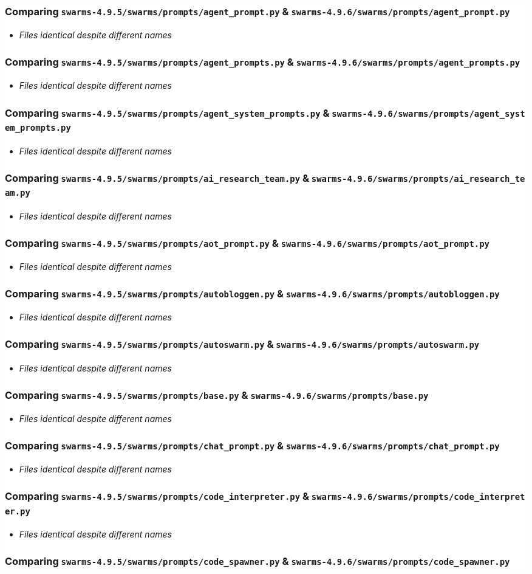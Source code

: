 ### Comparing `swarms-4.9.5/swarms/prompts/agent_prompt.py` & `swarms-4.9.6/swarms/prompts/agent_prompt.py`

 * *Files identical despite different names*

### Comparing `swarms-4.9.5/swarms/prompts/agent_prompts.py` & `swarms-4.9.6/swarms/prompts/agent_prompts.py`

 * *Files identical despite different names*

### Comparing `swarms-4.9.5/swarms/prompts/agent_system_prompts.py` & `swarms-4.9.6/swarms/prompts/agent_system_prompts.py`

 * *Files identical despite different names*

### Comparing `swarms-4.9.5/swarms/prompts/ai_research_team.py` & `swarms-4.9.6/swarms/prompts/ai_research_team.py`

 * *Files identical despite different names*

### Comparing `swarms-4.9.5/swarms/prompts/aot_prompt.py` & `swarms-4.9.6/swarms/prompts/aot_prompt.py`

 * *Files identical despite different names*

### Comparing `swarms-4.9.5/swarms/prompts/autobloggen.py` & `swarms-4.9.6/swarms/prompts/autobloggen.py`

 * *Files identical despite different names*

### Comparing `swarms-4.9.5/swarms/prompts/autoswarm.py` & `swarms-4.9.6/swarms/prompts/autoswarm.py`

 * *Files identical despite different names*

### Comparing `swarms-4.9.5/swarms/prompts/base.py` & `swarms-4.9.6/swarms/prompts/base.py`

 * *Files identical despite different names*

### Comparing `swarms-4.9.5/swarms/prompts/chat_prompt.py` & `swarms-4.9.6/swarms/prompts/chat_prompt.py`

 * *Files identical despite different names*

### Comparing `swarms-4.9.5/swarms/prompts/code_interpreter.py` & `swarms-4.9.6/swarms/prompts/code_interpreter.py`

 * *Files identical despite different names*

### Comparing `swarms-4.9.5/swarms/prompts/code_spawner.py` & `swarms-4.9.6/swarms/prompts/code_spawner.py`
